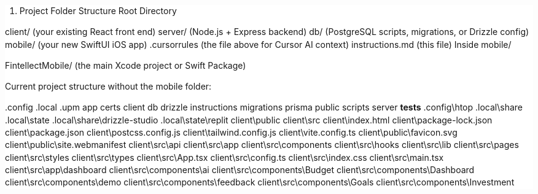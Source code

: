 1. Project Folder Structure
Root Directory

client/ (your existing React front end)
server/ (Node.js + Express backend)
db/ (PostgreSQL scripts, migrations, or Drizzle config)
mobile/ (your new SwiftUI iOS app)
.cursorrules (the file above for Cursor AI context)
instructions.md (this file)
Inside mobile/

FintellectMobile/ (the main Xcode project or Swift Package)

Current project structure without the mobile folder:

.config
.local
.upm
app
certs
client
db
drizzle
instructions
migrations
prisma
public
scripts
server
__tests__
.config\htop
.local\share
.local\state
.local\share\drizzle-studio
.local\state\replit
client\public
client\src
client\index.html
client\package-lock.json
client\package.json
client\postcss.config.js
client\tailwind.config.js
client\vite.config.ts
client\public\favicon.svg
client\public\site.webmanifest
client\src\api
client\src\app
client\src\components
client\src\hooks
client\src\lib
client\src\pages
client\src\styles
client\src\types
client\src\App.tsx
client\src\config.ts
client\src\index.css
client\src\main.tsx
client\src\app\dashboard
client\src\components\ai
client\src\components\Budget
client\src\components\Dashboard
client\src\components\demo
client\src\components\feedback
client\src\components\Goals
client\src\components\Investment